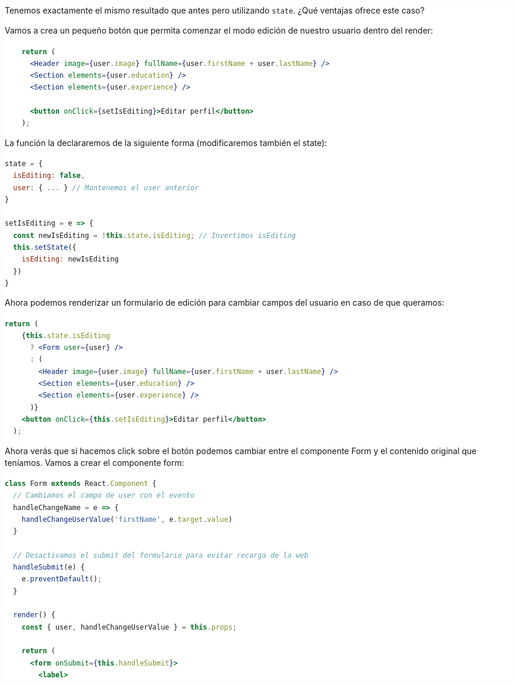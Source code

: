 Tenemos exactamente el mismo resultado que antes pero utilizando `state`. ¿Qué ventajas ofrece este caso?

Vamos a crea un pequeño botón que permita comenzar el modo edición de nuestro usuario dentro del render:

```jsx
    return (
      <Header image={user.image} fullName={user.firstName + user.lastName} />      
      <Section elements={user.education} />
      <Section elements={user.experience} />

      <button onClick={setIsEditing}>Editar perfil</button>
    );
```

La función la declararemos de la siguiente forma (modificaremos también el state):

```jsx
state = {
  isEditing: false,
  user: { ... } // Mantenemos el user anterior
}

setIsEditing = e => {
  const newIsEditing = !this.state.isEditing; // Invertimos isEditing
  this.setState({
    isEditing: newIsEditing  
  })
}
```

Ahora podemos renderizar un formulario de edición para cambiar campos del usuario en caso de que queramos:

```jsx
return (
    {this.state.isEditing
      ? <Form user={user} />
      : (
        <Header image={user.image} fullName={user.firstName + user.lastName} />      
        <Section elements={user.education} />
        <Section elements={user.experience} />
      )}
    <button onClick={this.setIsEditing}>Editar perfil</button>
  );
```

Ahora verás que si hacemos click sobre el botón podemos cambiar entre el componente Form y el contenido original que teníamos. Vamos a crear el componente form:

```jsx
class Form extends React.Component {
  // Cambiamos el campo de user con el evento
  handleChangeName = e => {
    handleChangeUserValue('firstName', e.target.value)
  }

  // Desactivamos el submit del formulario para evitar recarga de la web
  handleSubmit(e) {
    e.preventDefault();
  }

  render() {
    const { user, handleChangeUserValue } = this.props;

    return (
      <form onSubmit={this.handleSubmit}>
        <label>
```